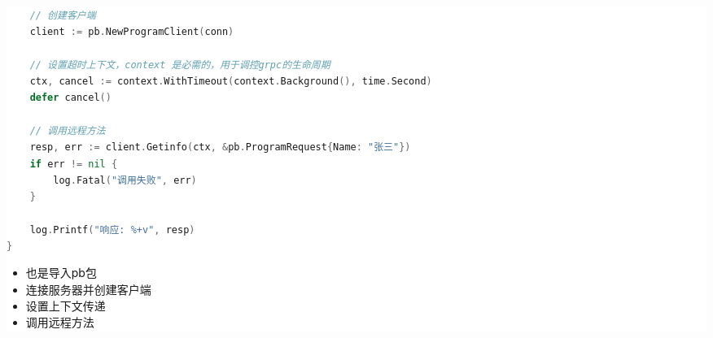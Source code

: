 ``` GO
	// 创建客户端
	client := pb.NewProgramClient(conn)

	// 设置超时上下文，context 是必需的，用于调控grpc的生命周期
	ctx, cancel := context.WithTimeout(context.Background(), time.Second)
	defer cancel()

	// 调用远程方法
	resp, err := client.Getinfo(ctx, &pb.ProgramRequest{Name: "张三"})
	if err != nil {
		log.Fatal("调用失败", err)
	}

	log.Printf("响应: %+v", resp)
}

```
- 也是导入pb包
- 连接服务器并创建客户端
- 设置上下文传递
- 调用远程方法










